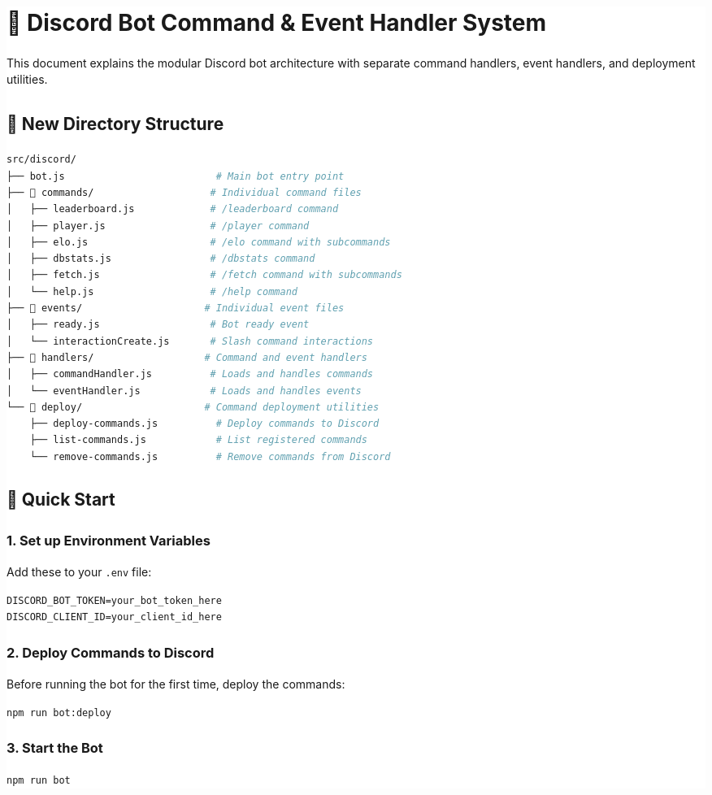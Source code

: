 # 🤖 Discord Bot Command & Event Handler System

This document explains the modular Discord bot architecture with separate command handlers, event handlers, and deployment utilities.

## 📁 New Directory Structure

```bash
src/discord/
├── bot.js                          # Main bot entry point
├── 📁 commands/                    # Individual command files
│   ├── leaderboard.js             # /leaderboard command
│   ├── player.js                  # /player command
│   ├── elo.js                     # /elo command with subcommands
│   ├── dbstats.js                 # /dbstats command
│   ├── fetch.js                   # /fetch command with subcommands
│   └── help.js                    # /help command
├── 📁 events/                     # Individual event files
│   ├── ready.js                   # Bot ready event
│   └── interactionCreate.js       # Slash command interactions
├── 📁 handlers/                   # Command and event handlers
│   ├── commandHandler.js          # Loads and handles commands
│   └── eventHandler.js            # Loads and handles events
└── 📁 deploy/                     # Command deployment utilities
    ├── deploy-commands.js          # Deploy commands to Discord
    ├── list-commands.js            # List registered commands
    └── remove-commands.js          # Remove commands from Discord
```

## 🚀 Quick Start

### 1. Set up Environment Variables

Add these to your `.env` file:

```env
DISCORD_BOT_TOKEN=your_bot_token_here
DISCORD_CLIENT_ID=your_client_id_here
```

### 2. Deploy Commands to Discord

Before running the bot for the first time, deploy the commands:

```bash
npm run bot:deploy
```

### 3. Start the Bot

```bash
npm run bot
```
